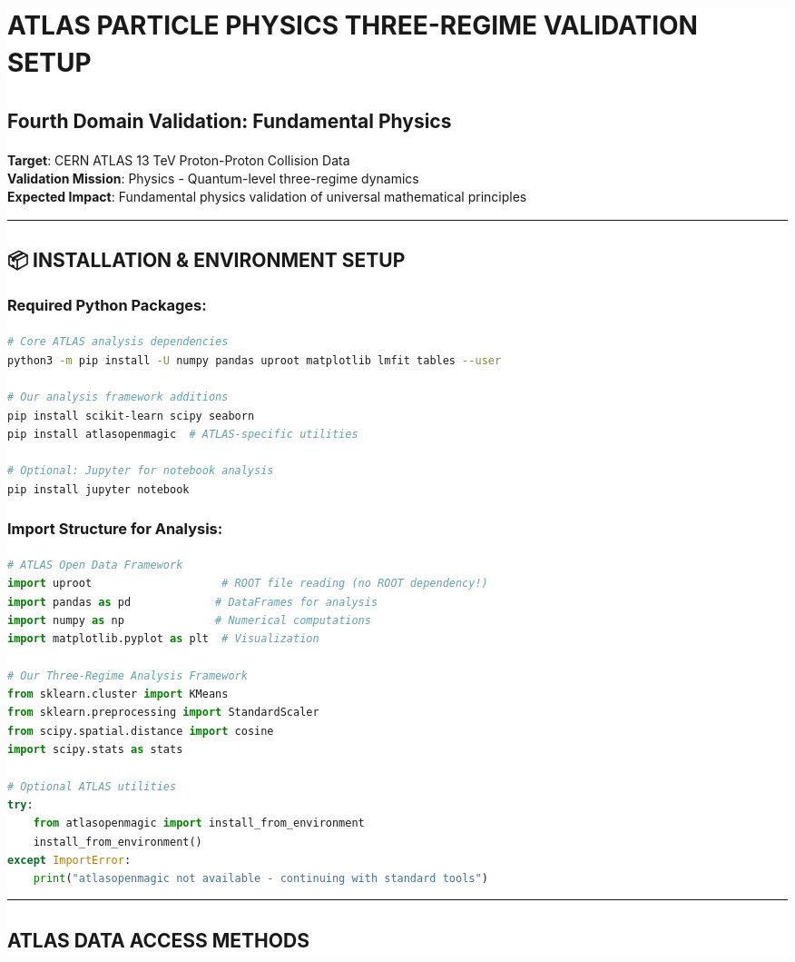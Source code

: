 # ATLAS PARTICLE PHYSICS THREE-REGIME VALIDATION SETUP
## Fourth Domain Validation: Fundamental Physics

**Target**: CERN ATLAS 13 TeV Proton-Proton Collision Data  
**Validation Mission**: Physics - Quantum-level three-regime dynamics  
**Expected Impact**: Fundamental physics validation of universal mathematical principles  

---

## 📦 **INSTALLATION & ENVIRONMENT SETUP**

### **Required Python Packages:**
```bash
# Core ATLAS analysis dependencies
python3 -m pip install -U numpy pandas uproot matplotlib lmfit tables --user

# Our analysis framework additions  
pip install scikit-learn scipy seaborn
pip install atlasopenmagic  # ATLAS-specific utilities

# Optional: Jupyter for notebook analysis
pip install jupyter notebook
```

### **Import Structure for Analysis:**
```python
# ATLAS Open Data Framework
import uproot                    # ROOT file reading (no ROOT dependency!)
import pandas as pd             # DataFrames for analysis
import numpy as np              # Numerical computations
import matplotlib.pyplot as plt  # Visualization

# Our Three-Regime Analysis Framework
from sklearn.cluster import KMeans
from sklearn.preprocessing import StandardScaler
from scipy.spatial.distance import cosine
import scipy.stats as stats

# Optional ATLAS utilities
try:
    from atlasopenmagic import install_from_environment
    install_from_environment()
except ImportError:
    print("atlasopenmagic not available - continuing with standard tools")
```

---

## **ATLAS DATA ACCESS METHODS**
